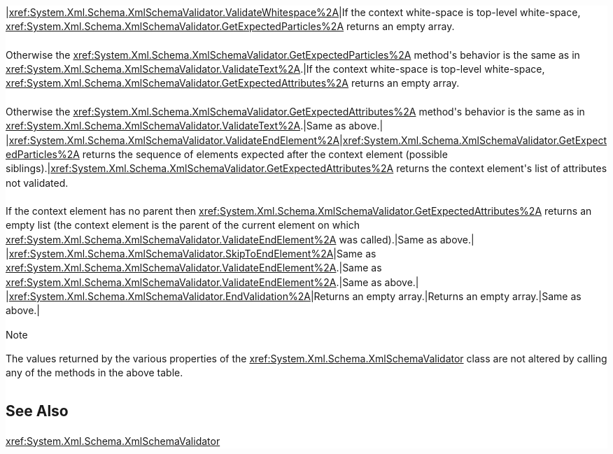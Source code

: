 |<xref:System.Xml.Schema.XmlSchemaValidator.ValidateWhitespace%2A>|If the context white-space is top-level white-space, <xref:System.Xml.Schema.XmlSchemaValidator.GetExpectedParticles%2A> returns an empty array.<br /><br /> Otherwise the <xref:System.Xml.Schema.XmlSchemaValidator.GetExpectedParticles%2A> method's behavior is the same as in <xref:System.Xml.Schema.XmlSchemaValidator.ValidateText%2A>.|If the context white-space is top-level white-space, <xref:System.Xml.Schema.XmlSchemaValidator.GetExpectedAttributes%2A> returns an empty array.<br /><br /> Otherwise the <xref:System.Xml.Schema.XmlSchemaValidator.GetExpectedAttributes%2A> method's behavior is the same as in <xref:System.Xml.Schema.XmlSchemaValidator.ValidateText%2A>.|Same as above.|  
|<xref:System.Xml.Schema.XmlSchemaValidator.ValidateEndElement%2A>|<xref:System.Xml.Schema.XmlSchemaValidator.GetExpectedParticles%2A> returns the sequence of elements expected after the context element (possible siblings).|<xref:System.Xml.Schema.XmlSchemaValidator.GetExpectedAttributes%2A> returns the context element's list of attributes not validated.<br /><br /> If the context element has no parent then <xref:System.Xml.Schema.XmlSchemaValidator.GetExpectedAttributes%2A> returns an empty list (the context element is the parent of the current element on which <xref:System.Xml.Schema.XmlSchemaValidator.ValidateEndElement%2A> was called).|Same as above.|  
|<xref:System.Xml.Schema.XmlSchemaValidator.SkipToEndElement%2A>|Same as <xref:System.Xml.Schema.XmlSchemaValidator.ValidateEndElement%2A>.|Same as <xref:System.Xml.Schema.XmlSchemaValidator.ValidateEndElement%2A>.|Same as above.|  
|<xref:System.Xml.Schema.XmlSchemaValidator.EndValidation%2A>|Returns an empty array.|Returns an empty array.|Same as above.|  
  
> [!NOTE]
>  The values returned by the various properties of the <xref:System.Xml.Schema.XmlSchemaValidator> class are not altered by calling any of the methods in the above table.  
  
## See Also  
 <xref:System.Xml.Schema.XmlSchemaValidator>
